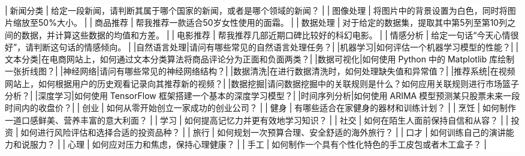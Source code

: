 | 新闻分类                   | 给定一段新闻，请判断其属于哪个国家的新闻，或者是哪个领域的新闻？                                                                                                                                                                                                                                                                                                                                                                                                                                                                                                                                                                                                                                                                                                                                                                                                                                               |
| 图像处理                   | 将图片中的背景设置为白色，同时将图片缩放至50%大小。                                                                                                                                                                                                                                                                                                                                                                                                                                                                                                                                                                                                                                                                                                                                                                                                                                                        |
| 商品推荐                   | 帮我推荐一款适合50岁女性使用的面霜。                                                                                                                                                                                                                                                                                                                                                                                                                                                                                                                                                                                                                                                                                                                                                                                                                                                                      |
| 数据处理                   | 对于给定的数据集，提取其中第5列至第10列之间的数据，并计算这些数据的均值和方差。                                                                                                                                                                                                                                                                                                                                                                                                                                                                                                                                                                                                                                                                                                                                                                                                                            |
| 电影推荐                   | 帮我推荐几部近期口碑比较好的科幻电影。                                                                                                                                                                                                                                                                                                                                                                                                                                                                                                                                                                                                                                                                                                                                                                                                                                                                       |
| 情感分析                   | 给定一句话“今天心情很好”，请判断这句话的情感倾向。                                                                                                                                                                                                                                                                                                                                                                                                                                                                                                                                                                                                                                                                                                                                                                                                                                                          |
|自然语言处理|请问有哪些常见的自然语言处理任务？|
|机器学习|如何评估一个机器学习模型的性能？|
|文本分类|在电商网站上，如何通过文本分类算法将商品评论分为正面和负面两类？|
|数据可视化|如何使用 Python 中的 Matplotlib 库绘制一张折线图？|
|神经网络|请问有哪些常见的神经网络结构？|
|数据清洗|在进行数据清洗时，如何处理缺失值和异常值？|
|推荐系统|在视频网站上，如何根据用户的历史观看记录向其推荐新的视频？|
|数据挖掘|请问数据挖掘中的关联规则是什么？如何应用关联规则进行市场篮子分析？|
|深度学习|如何使用 TensorFlow 框架搭建一个基本的深度学习模型？|
|时间序列分析|如何使用 ARIMA 模型预测某只股票未来一段时间内的收盘价？|
| 创业 | 如何从零开始创立一家成功的创业公司？ |
| 健身 | 有哪些适合在家健身的器材和训练计划？ |
| 烹饪 | 如何制作一道口感鲜美、营养丰富的意大利面？ |
| 学习 | 如何提高记忆力并更有效地学习知识？ |
| 社交 | 如何在陌生人面前保持自信和从容？ |
| 投资 | 如何进行风险评估和选择合适的投资品种？ |
| 旅行 | 如何规划一次预算合理、安全舒适的海外旅行？ |
| 口才 | 如何训练自己的演讲能力和说服力？ |
| 心理 | 如何应对压力和焦虑，保持心理健康？ |
| 手工 | 如何制作一个具有个性化特色的手工皮包或者木工盒子？ |